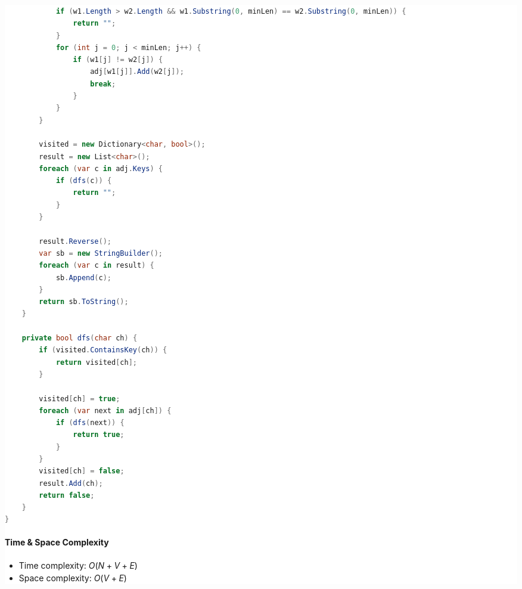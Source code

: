 ```csharp
            if (w1.Length > w2.Length && w1.Substring(0, minLen) == w2.Substring(0, minLen)) {
                return "";
            }
            for (int j = 0; j < minLen; j++) {
                if (w1[j] != w2[j]) {
                    adj[w1[j]].Add(w2[j]);
                    break;
                }
            }
        }

        visited = new Dictionary<char, bool>();
        result = new List<char>();
        foreach (var c in adj.Keys) {
            if (dfs(c)) {
                return "";
            }
        }

        result.Reverse();
        var sb = new StringBuilder();
        foreach (var c in result) {
            sb.Append(c);
        }
        return sb.ToString();
    }

    private bool dfs(char ch) {
        if (visited.ContainsKey(ch)) {
            return visited[ch];
        }

        visited[ch] = true;
        foreach (var next in adj[ch]) {
            if (dfs(next)) {
                return true;
            }
        }
        visited[ch] = false;
        result.Add(ch);
        return false;
    }
}
```




#### Time & Space Complexity

* Time complexity: $O(N + V + E)$
* Space complexity: $O(V + E)$
